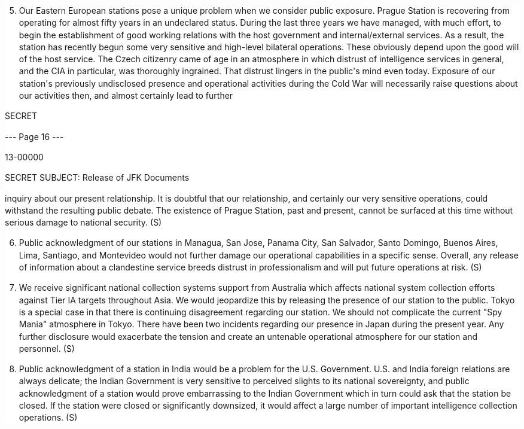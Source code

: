 5. Our Eastern European stations pose a unique problem when
we consider public exposure. Prague Station is recovering from
operating for almost fifty years in an undeclared status. During
the last three years we have managed, with much effort, to begin
the establishment of good working relations with the host
government and internal/external services. As a result, the
station has recently begun some very sensitive and high-level
bilateral operations. These obviously depend upon the good will
of the host service. The Czech citizenry came of age in an
atmosphere in which distrust of intelligence services in general,
and the CIA in particular, was thoroughly ingrained. That
distrust lingers in the public's mind even today. Exposure of
our station's previously undisclosed presence and operational
activities during the Cold War will necessarily raise questions
about our activities then, and almost certainly lead to further

SECRET

--- Page 16 ---

13-00000

SECRET
SUBJECT: Release of JFK Documents

inquiry about our present relationship. It is doubtful that our
relationship, and certainly our very sensitive operations, could
withstand the resulting public debate. The existence of Prague
Station, past and present, cannot be surfaced at this time
without serious damage to national security. (S)

6. Public acknowledgment of our stations in Managua,
San Jose, Panama City, San Salvador, Santo Domingo, Buenos Aires,
Lima, Santiago, and Montevideo would not further damage our
operational capabilities in a specific sense. Overall, any
release of information about a clandestine service breeds
distrust in professionalism and will put future operations at
risk. (S)

7. We receive significant national collection systems
support from Australia which affects national system collection
efforts against Tier IA targets throughout Asia. We would
jeopardize this by releasing the presence of our station to the
public. Tokyo is a special case in that there is continuing
disagreement regarding our station. We should not complicate the
current "Spy Mania" atmosphere in Tokyo. There have been two
incidents regarding our presence in Japan during the present
year. Any further disclosure would exacerbate the tension and
create an untenable operational atmosphere for our station and
personnel. (S)

8. Public acknowledgment of a station in India would be a
problem for the U.S. Government. U.S. and India foreign
relations are always delicate; the Indian Government is very
sensitive to perceived slights to its national sovereignty, and
public acknowledgment of a station would prove embarrassing to
the Indian Government which in turn could ask that the station be
closed. If the station were closed or significantly downsized,
it would affect a large number of important intelligence
collection operations. (S)
